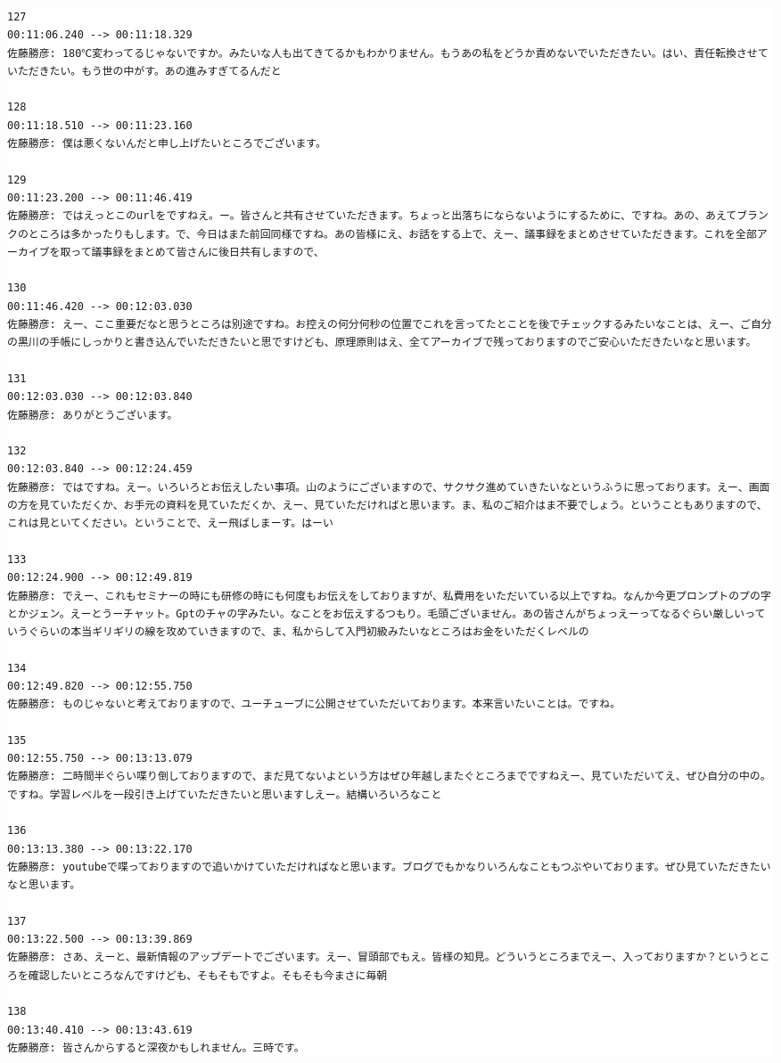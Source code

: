     127
    00:11:06.240 --> 00:11:18.329
    佐藤勝彦: 180℃変わってるじゃないですか。みたいな人も出てきてるかもわかりません。もうあの私をどうか責めないでいただきたい。はい、責任転換させていただきたい。もう世の中がす。あの進みすぎてるんだと
    
    128
    00:11:18.510 --> 00:11:23.160
    佐藤勝彦: 僕は悪くないんだと申し上げたいところでございます。
    
    129
    00:11:23.200 --> 00:11:46.419
    佐藤勝彦: ではえっとこのurlをですねえ。ー。皆さんと共有させていただきます。ちょっと出落ちにならないようにするために、ですね。あの、あえてブランクのところは多かったりもします。で、今日はまた前回同様ですね。あの皆様にえ、お話をする上で、えー、議事録をまとめさせていただきます。これを全部アーカイブを取って議事録をまとめて皆さんに後日共有しますので、
    
    130
    00:11:46.420 --> 00:12:03.030
    佐藤勝彦: えー、ここ重要だなと思うところは別途ですね。お控えの何分何秒の位置でこれを言ってたとことを後でチェックするみたいなことは、えー、ご自分の黒川の手帳にしっかりと書き込んでいただきたいと思ですけども、原理原則はえ、全てアーカイブで残っておりますのでご安心いただきたいなと思います。
    
    131
    00:12:03.030 --> 00:12:03.840
    佐藤勝彦: ありがとうございます。
    
    132
    00:12:03.840 --> 00:12:24.459
    佐藤勝彦: ではですね。えー。いろいろとお伝えしたい事項。山のようにございますので、サクサク進めていきたいなというふうに思っております。えー、画面の方を見ていただくか、お手元の資料を見ていただくか、えー、見ていただければと思います。ま、私のご紹介はま不要でしょう。ということもありますので、これは見といてください。ということで、えー飛ばしまーす。はーい
    
    133
    00:12:24.900 --> 00:12:49.819
    佐藤勝彦: でえー、これもセミナーの時にも研修の時にも何度もお伝えをしておりますが、私費用をいただいている以上ですね。なんか今更プロンプトのプの字とかジェン。えーとうーチャット。Gptのチャの字みたい。なことをお伝えするつもり。毛頭ございません。あの皆さんがちょっえーってなるぐらい厳しいっていうぐらいの本当ギリギリの線を攻めていきますので、ま、私からして入門初級みたいなところはお金をいただくレベルの
    
    134
    00:12:49.820 --> 00:12:55.750
    佐藤勝彦: ものじゃないと考えておりますので、ユーチューブに公開させていただいております。本来言いたいことは。ですね。
    
    135
    00:12:55.750 --> 00:13:13.079
    佐藤勝彦: 二時間半ぐらい喋り倒しておりますので、まだ見てないよという方はぜひ年越しまたぐところまでですねえー、見ていただいてえ、ぜひ自分の中の。ですね。学習レベルを一段引き上げていただきたいと思いますしえー。結構いろいろなこと
    
    136
    00:13:13.380 --> 00:13:22.170
    佐藤勝彦: youtubeで喋っておりますので追いかけていただければなと思います。ブログでもかなりいろんなこともつぶやいております。ぜひ見ていただきたいなと思います。
    
    137
    00:13:22.500 --> 00:13:39.869
    佐藤勝彦: さあ、えーと、最新情報のアップデートでございます。えー、冒頭部でもえ。皆様の知見。どういうところまでえー、入っておりますか？というところを確認したいところなんですけども、そもそもですよ。そもそも今まさに毎朝
    
    138
    00:13:40.410 --> 00:13:43.619
    佐藤勝彦: 皆さんからすると深夜かもしれません。三時です。
    